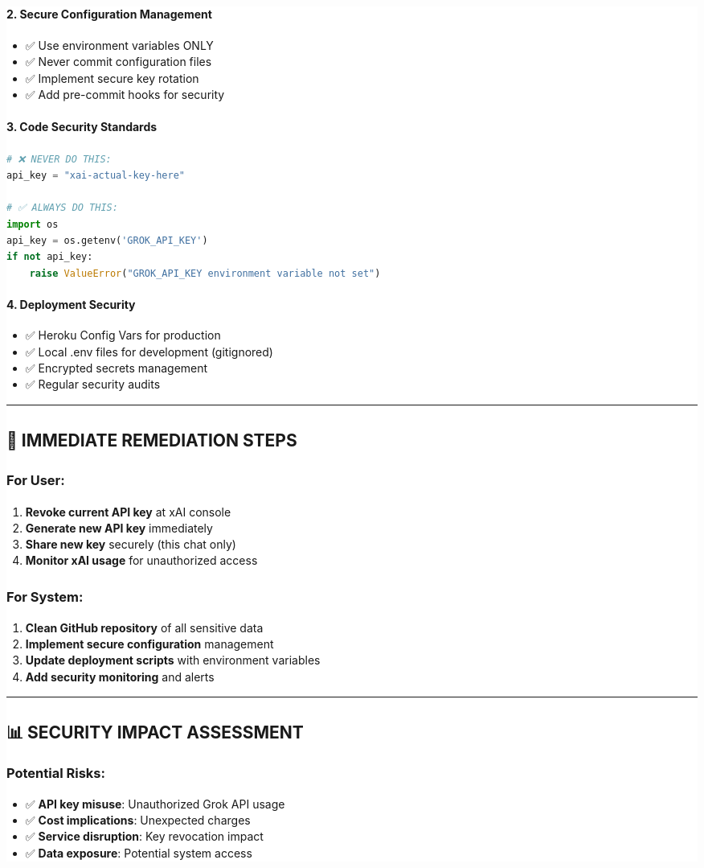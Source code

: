 #### **2. Secure Configuration Management**
- ✅ Use environment variables ONLY
- ✅ Never commit configuration files
- ✅ Implement secure key rotation
- ✅ Add pre-commit hooks for security

#### **3. Code Security Standards**
```python
# ❌ NEVER DO THIS:
api_key = "xai-actual-key-here"

# ✅ ALWAYS DO THIS:
import os
api_key = os.getenv('GROK_API_KEY')
if not api_key:
    raise ValueError("GROK_API_KEY environment variable not set")
```

#### **4. Deployment Security**
- ✅ Heroku Config Vars for production
- ✅ Local .env files for development (gitignored)
- ✅ Encrypted secrets management
- ✅ Regular security audits

---

## 🔧 **IMMEDIATE REMEDIATION STEPS**

### **For User:**
1. **Revoke current API key** at xAI console
2. **Generate new API key** immediately
3. **Share new key** securely (this chat only)
4. **Monitor xAI usage** for unauthorized access

### **For System:**
1. **Clean GitHub repository** of all sensitive data
2. **Implement secure configuration** management
3. **Update deployment scripts** with environment variables
4. **Add security monitoring** and alerts

---

## 📊 **SECURITY IMPACT ASSESSMENT**

### **Potential Risks**:
- ✅ **API key misuse**: Unauthorized Grok API usage
- ✅ **Cost implications**: Unexpected charges
- ✅ **Service disruption**: Key revocation impact
- ✅ **Data exposure**: Potential system access
